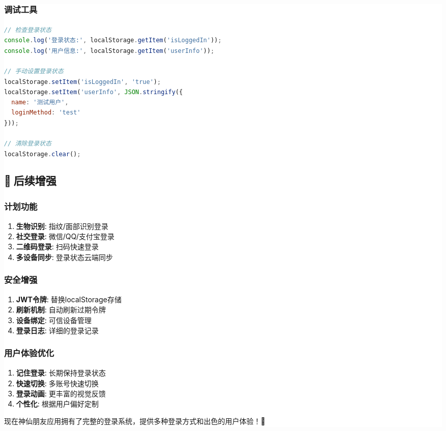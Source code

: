 ### 调试工具
```javascript
// 检查登录状态
console.log('登录状态:', localStorage.getItem('isLoggedIn'));
console.log('用户信息:', localStorage.getItem('userInfo'));

// 手动设置登录状态
localStorage.setItem('isLoggedIn', 'true');
localStorage.setItem('userInfo', JSON.stringify({
  name: '测试用户',
  loginMethod: 'test'
}));

// 清除登录状态
localStorage.clear();
```

## 🚀 后续增强

### 计划功能
1. **生物识别**: 指纹/面部识别登录
2. **社交登录**: 微信/QQ/支付宝登录
3. **二维码登录**: 扫码快速登录
4. **多设备同步**: 登录状态云端同步

### 安全增强
1. **JWT令牌**: 替换localStorage存储
2. **刷新机制**: 自动刷新过期令牌
3. **设备绑定**: 可信设备管理
4. **登录日志**: 详细的登录记录

### 用户体验优化
1. **记住登录**: 长期保持登录状态
2. **快速切换**: 多账号快速切换
3. **登录动画**: 更丰富的视觉反馈
4. **个性化**: 根据用户偏好定制

现在神仙朋友应用拥有了完整的登录系统，提供多种登录方式和出色的用户体验！🎉 